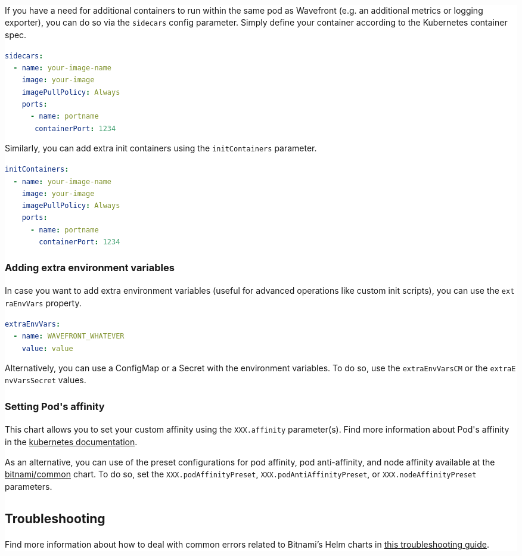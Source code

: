 If you have a need for additional containers to run within the same pod as Wavefront (e.g. an additional metrics or logging exporter), you can do so via the `sidecars` config parameter. Simply define your container according to the Kubernetes container spec.

```yaml
sidecars:
  - name: your-image-name
    image: your-image
    imagePullPolicy: Always
    ports:
      - name: portname
       containerPort: 1234
```

Similarly, you can add extra init containers using the `initContainers` parameter.

```yaml
initContainers:
  - name: your-image-name
    image: your-image
    imagePullPolicy: Always
    ports:
      - name: portname
        containerPort: 1234
```

### Adding extra environment variables

In case you want to add extra environment variables (useful for advanced operations like custom init scripts), you can use the `extraEnvVars` property.

```yaml
extraEnvVars:
  - name: WAVEFRONT_WHATEVER
    value: value
```

Alternatively, you can use a ConfigMap or a Secret with the environment variables. To do so, use the `extraEnvVarsCM` or the `extraEnvVarsSecret` values.

### Setting Pod's affinity

This chart allows you to set your custom affinity using the `XXX.affinity` parameter(s). Find more information about Pod's affinity in the [kubernetes documentation](https://kubernetes.io/docs/concepts/configuration/assign-pod-node/#affinity-and-anti-affinity).

As an alternative, you can use of the preset configurations for pod affinity, pod anti-affinity, and node affinity available at the [bitnami/common](https://github.com/bitnami/charts/tree/master/bitnami/common#affinities) chart. To do so, set the `XXX.podAffinityPreset`, `XXX.podAntiAffinityPreset`, or `XXX.nodeAffinityPreset` parameters.

## Troubleshooting

Find more information about how to deal with common errors related to Bitnami’s Helm charts in [this troubleshooting guide](https://docs.bitnami.com/general/how-to/troubleshoot-helm-chart-issues).
